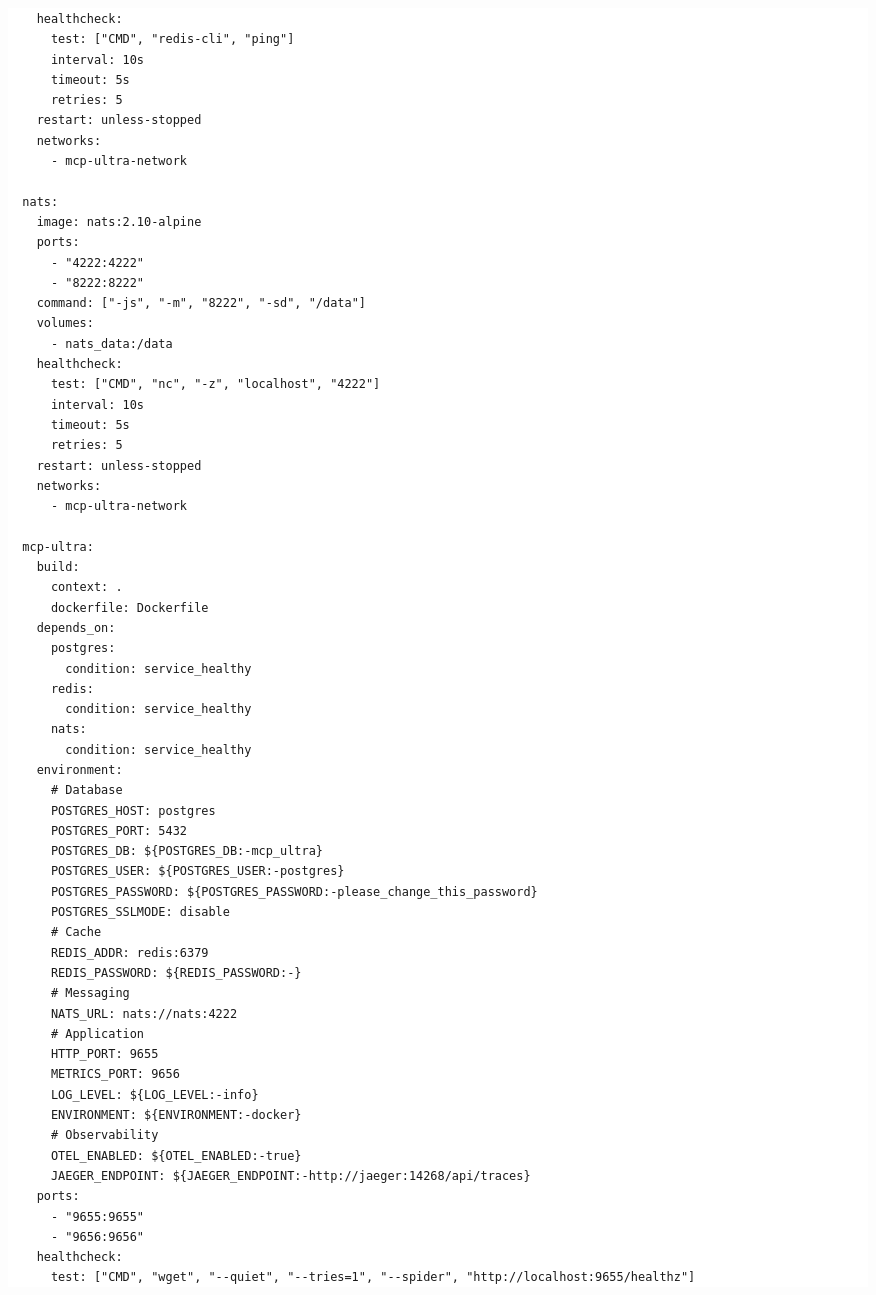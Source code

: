 ```dockercompose
    healthcheck:
      test: ["CMD", "redis-cli", "ping"]
      interval: 10s
      timeout: 5s
      retries: 5
    restart: unless-stopped
    networks:
      - mcp-ultra-network

  nats:
    image: nats:2.10-alpine
    ports:
      - "4222:4222"
      - "8222:8222"
    command: ["-js", "-m", "8222", "-sd", "/data"]
    volumes:
      - nats_data:/data
    healthcheck:
      test: ["CMD", "nc", "-z", "localhost", "4222"]
      interval: 10s
      timeout: 5s
      retries: 5
    restart: unless-stopped
    networks:
      - mcp-ultra-network

  mcp-ultra:
    build:
      context: .
      dockerfile: Dockerfile
    depends_on:
      postgres:
        condition: service_healthy
      redis:
        condition: service_healthy
      nats:
        condition: service_healthy
    environment:
      # Database
      POSTGRES_HOST: postgres
      POSTGRES_PORT: 5432
      POSTGRES_DB: ${POSTGRES_DB:-mcp_ultra}
      POSTGRES_USER: ${POSTGRES_USER:-postgres}
      POSTGRES_PASSWORD: ${POSTGRES_PASSWORD:-please_change_this_password}
      POSTGRES_SSLMODE: disable
      # Cache
      REDIS_ADDR: redis:6379
      REDIS_PASSWORD: ${REDIS_PASSWORD:-}
      # Messaging
      NATS_URL: nats://nats:4222
      # Application
      HTTP_PORT: 9655
      METRICS_PORT: 9656
      LOG_LEVEL: ${LOG_LEVEL:-info}
      ENVIRONMENT: ${ENVIRONMENT:-docker}
      # Observability
      OTEL_ENABLED: ${OTEL_ENABLED:-true}
      JAEGER_ENDPOINT: ${JAEGER_ENDPOINT:-http://jaeger:14268/api/traces}
    ports:
      - "9655:9655"
      - "9656:9656"
    healthcheck:
      test: ["CMD", "wget", "--quiet", "--tries=1", "--spider", "http://localhost:9655/healthz"]
```